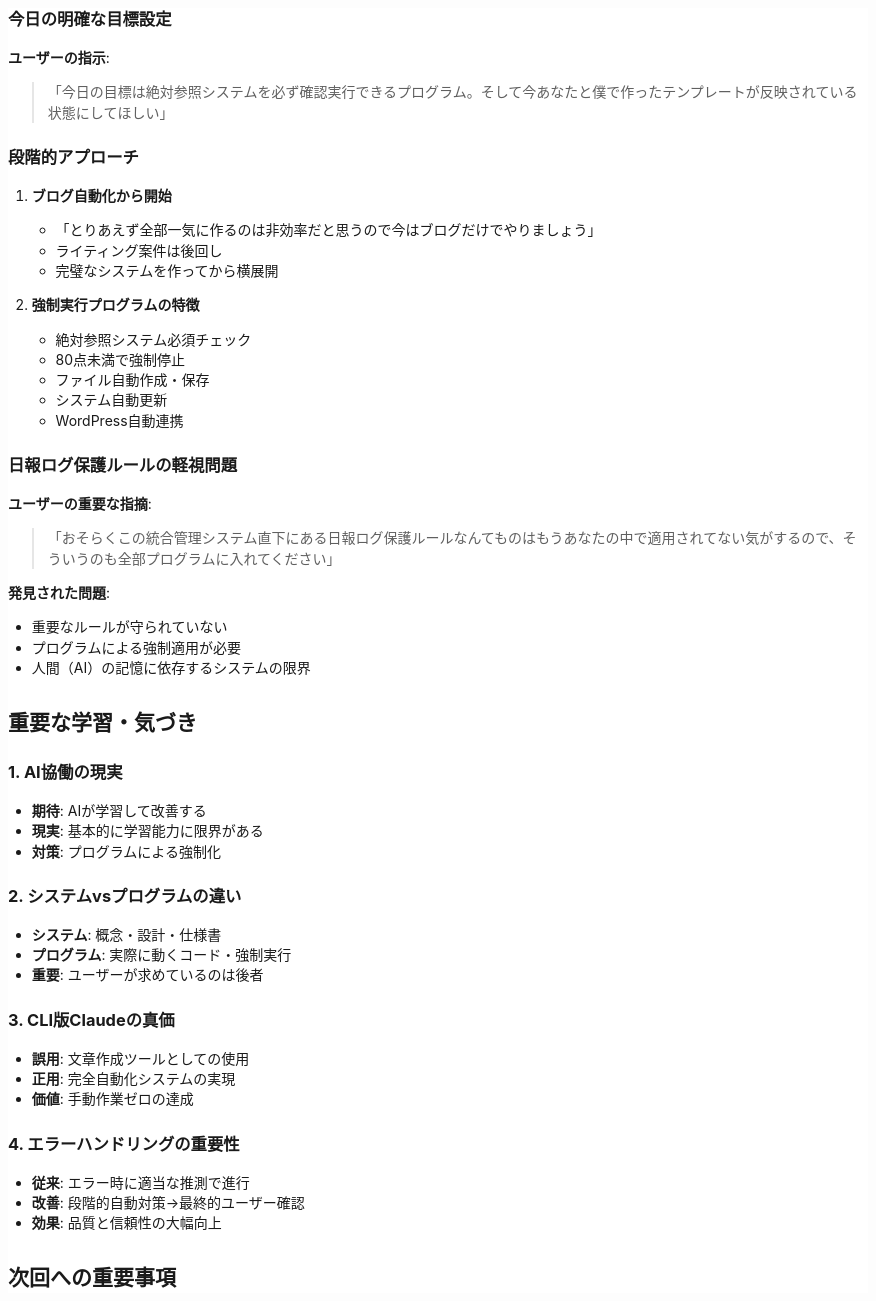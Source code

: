 ### 今日の明確な目標設定
**ユーザーの指示**:
> 「今日の目標は絶対参照システムを必ず確認実行できるプログラム。そして今あなたと僕で作ったテンプレートが反映されている状態にしてほしい」

### 段階的アプローチ
1. **ブログ自動化から開始**
   - 「とりあえず全部一気に作るのは非効率だと思うので今はブログだけでやりましょう」
   - ライティング案件は後回し
   - 完璧なシステムを作ってから横展開

2. **強制実行プログラムの特徴**
   - 絶対参照システム必須チェック
   - 80点未満で強制停止
   - ファイル自動作成・保存
   - システム自動更新
   - WordPress自動連携

### 日報ログ保護ルールの軽視問題
**ユーザーの重要な指摘**:
> 「おそらくこの統合管理システム直下にある日報ログ保護ルールなんてものはもうあなたの中で適用されてない気がするので、そういうのも全部プログラムに入れてください」

**発見された問題**:
- 重要なルールが守られていない
- プログラムによる強制適用が必要
- 人間（AI）の記憶に依存するシステムの限界

## 重要な学習・気づき

### 1. AI協働の現実
- **期待**: AIが学習して改善する
- **現実**: 基本的に学習能力に限界がある
- **対策**: プログラムによる強制化

### 2. システムvsプログラムの違い
- **システム**: 概念・設計・仕様書
- **プログラム**: 実際に動くコード・強制実行
- **重要**: ユーザーが求めているのは後者

### 3. CLI版Claudeの真価
- **誤用**: 文章作成ツールとしての使用
- **正用**: 完全自動化システムの実現
- **価値**: 手動作業ゼロの達成

### 4. エラーハンドリングの重要性
- **従来**: エラー時に適当な推測で進行
- **改善**: 段階的自動対策→最終的ユーザー確認
- **効果**: 品質と信頼性の大幅向上

## 次回への重要事項
